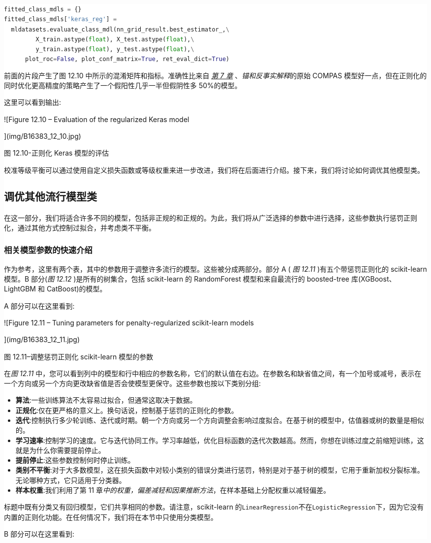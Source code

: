```py
fitted_class_mdls = {}
fitted_class_mdls['keras_reg'] =
  mldatasets.evaluate_class_mdl(nn_grid_result.best_estimator_,\
         X_train.astype(float), X_test.astype(float),\
         y_train.astype(float), y_test.astype(float),\
      plot_roc=False, plot_conf_matrix=True, ret_eval_dict=True)
```

前面的片段产生了图 12.10 中所示的混淆矩阵和指标。准确性比来自 [*第 7 章*](B16383_07_ePub_RK.xhtml#_idTextAnchor143) 、*锚和反事实解释*的原始 COMPAS 模型好一点，但在正则化的同时优化更高精度的策略产生了一个假阳性几乎一半但假阴性多 50%的模型。

这里可以看到输出:

![Figure 12.10 – Evaluation of the regularized Keras model

](img/B16383_12_10.jpg)

图 12.10-正则化 Keras 模型的评估

校准等级平衡可以通过使用自定义损失函数或等级权重来进一步改进，我们将在后面进行介绍。接下来，我们将讨论如何调优其他模型类。

## 调优其他流行模型类

在这一部分，我们将适合许多不同的模型，包括非正规的和正规的。为此，我们将从广泛选择的参数中进行选择，这些参数执行惩罚正则化，通过其他方式控制过拟合，并考虑类不平衡。

### 相关模型参数的快速介绍

作为参考，这里有两个表，其中的参数用于调整许多流行的模型。这些被分成两部分。部分 A ( *图 12.11* )有五个带惩罚正则化的 scikit-learn 模型。B 部分(*图 12.12* )是所有的树集合，包括 scikit-learn 的 RandomForest 模型和来自最流行的 boosted-tree 库(XGBoost、LightGBM 和 CatBoost)的模型。

A 部分可以在这里看到:

![Figure 12.11 – Tuning parameters for penalty-regularized scikit-learn models

](img/B16383_12_11.jpg)

图 12.11–调整惩罚正则化 scikit-learn 模型的参数

在*图 12.11* 中，您可以看到列中的模型和行中相应的参数名称，它们的默认值在右边。在参数名和缺省值之间，有一个加号或减号，表示在一个方向或另一个方向更改缺省值是否会使模型更保守。这些参数也按以下类别分组:

*   **算法**:一些训练算法不太容易过拟合，但通常这取决于数据。
*   **正规化**:仅在更严格的意义上。换句话说，控制基于惩罚的正则化的参数。
*   **迭代**:控制执行多少轮训练、迭代或时期。朝一个方向或另一个方向调整会影响过度拟合。在基于树的模型中，估值器或树的数量是相似的。
*   **学习速率**:控制学习的速度。它与迭代协同工作。学习率越低，优化目标函数的迭代次数越高。然而，你想在训练过度之前缩短训练，这就是为什么你需要提前停止。
*   **提前停止**:这些参数控制何时停止训练。
*   **类别不平衡**:对于大多数模型，这在损失函数中对较小类别的错误分类进行惩罚，特别是对于基于树的模型，它用于重新加权分裂标准。无论哪种方式，它只适用于分类器。
*   **样本权重**:我们利用了第 11 章*中的权重，偏差减轻和因果推断方法*，在样本基础上分配权重以减轻偏差。

标题中既有分类又有回归模型，它们共享相同的参数。请注意，scikit-learn 的`LinearRegression`不在`LogisticRegression`下，因为它没有内置的正则化功能。在任何情况下，我们将在本节中只使用分类模型。

B 部分可以在这里看到:
